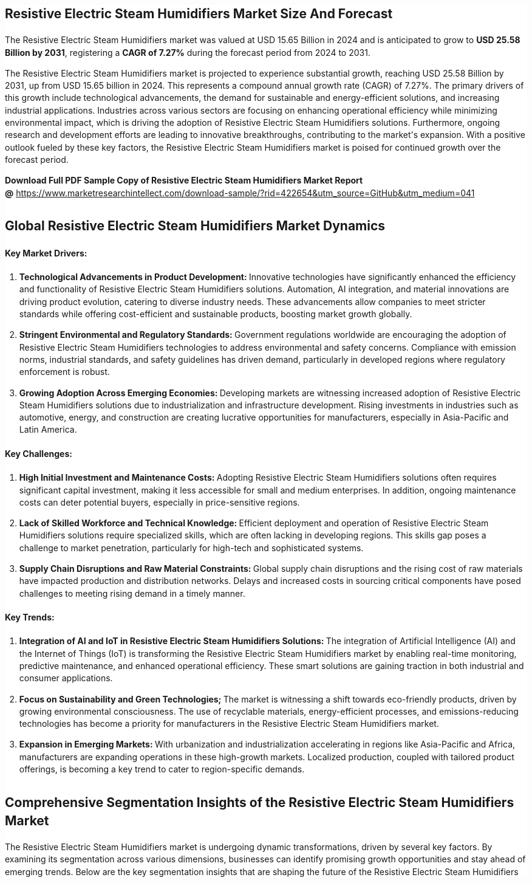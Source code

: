 <h2>Resistive Electric Steam Humidifiers Market Size And Forecast</h2><p>The Resistive Electric Steam Humidifiers market was valued at USD 15.65 Billion in 2024 and is anticipated to grow to <strong>USD 25.58 Billion by 2031</strong>, registering a <strong>CAGR of 7.27%</strong> during the forecast period from 2024 to 2031.</p><p>The Resistive Electric Steam Humidifiers market is projected to experience substantial growth, reaching USD 25.58 Billion by 2031, up from USD 15.65 billion in 2024. This represents a compound annual growth rate (CAGR) of 7.27%. The primary drivers of this growth include technological advancements, the demand for sustainable and energy-efficient solutions, and increasing industrial applications. Industries across various sectors are focusing on enhancing operational efficiency while minimizing environmental impact, which is driving the adoption of Resistive Electric Steam Humidifiers solutions. Furthermore, ongoing research and development efforts are leading to innovative breakthroughs, contributing to the market's expansion. With a positive outlook fueled by these key factors, the Resistive Electric Steam Humidifiers market is poised for continued growth over the forecast period.</p><p><strong>Download Full PDF Sample Copy of Resistive Electric Steam Humidifiers Market Report @</strong>&nbsp;<a href="https://www.marketresearchintellect.com/download-sample/?rid=422654&amp;utm_source=GitHub&amp;utm_medium=041">https://www.marketresearchintellect.com/download-sample/?rid=422654&amp;utm_source=GitHub&amp;utm_medium=041</a></p><h2>Global Resistive Electric Steam Humidifiers Market Dynamics</h2><h4><strong>Key Market Drivers:</strong></h4><ol><li><p><strong>Technological Advancements in Product Development:&nbsp;</strong>Innovative technologies have significantly enhanced the efficiency and functionality of Resistive Electric Steam Humidifiers solutions. Automation, AI integration, and material innovations are driving product evolution, catering to diverse industry needs. These advancements allow companies to meet stricter standards while offering cost-efficient and sustainable products, boosting market growth globally.</p></li><li><p><strong>Stringent Environmental and Regulatory Standards:&nbsp;</strong>Government regulations worldwide are encouraging the adoption of Resistive Electric Steam Humidifiers technologies to address environmental and safety concerns. Compliance with emission norms, industrial standards, and safety guidelines has driven demand, particularly in developed regions where regulatory enforcement is robust.</p></li><li><p><strong>Growing Adoption Across Emerging Economies:&nbsp;</strong>Developing markets are witnessing increased adoption of Resistive Electric Steam Humidifiers solutions due to industrialization and infrastructure development. Rising investments in industries such as automotive, energy, and construction are creating lucrative opportunities for manufacturers, especially in Asia-Pacific and Latin America.</p></li></ol><h4><strong>Key Challenges:</strong></h4><ol><li><p><strong>High Initial Investment and Maintenance Costs:&nbsp;</strong>Adopting Resistive Electric Steam Humidifiers solutions often requires significant capital investment, making it less accessible for small and medium enterprises. In addition, ongoing maintenance costs can deter potential buyers, especially in price-sensitive regions.</p></li><li><p><strong>Lack of Skilled Workforce and Technical Knowledge:&nbsp;</strong>Efficient deployment and operation of Resistive Electric Steam Humidifiers solutions require specialized skills, which are often lacking in developing regions. This skills gap poses a challenge to market penetration, particularly for high-tech and sophisticated systems.</p></li><li><p><strong>Supply Chain Disruptions and Raw Material Constraints:&nbsp;</strong>Global supply chain disruptions and the rising cost of raw materials have impacted production and distribution networks. Delays and increased costs in sourcing critical components have posed challenges to meeting rising demand in a timely manner.</p></li></ol><h4><strong>Key Trends:</strong></h4><ol><li><p><strong>Integration of AI and IoT in Resistive Electric Steam Humidifiers Solutions:&nbsp;</strong>The integration of Artificial Intelligence (AI) and the Internet of Things (IoT) is transforming the Resistive Electric Steam Humidifiers market by enabling real-time monitoring, predictive maintenance, and enhanced operational efficiency. These smart solutions are gaining traction in both industrial and consumer applications.</p></li><li><p><strong>Focus on Sustainability and Green Technologies;&nbsp;</strong>The market is witnessing a shift towards eco-friendly products, driven by growing environmental consciousness. The use of recyclable materials, energy-efficient processes, and emissions-reducing technologies has become a priority for manufacturers in the Resistive Electric Steam Humidifiers market.</p></li><li><p><strong>Expansion in Emerging Markets:&nbsp;</strong>With urbanization and industrialization accelerating in regions like Asia-Pacific and Africa, manufacturers are expanding operations in these high-growth markets. Localized production, coupled with tailored product offerings, is becoming a key trend to cater to region-specific demands.</p></li></ol><div class="article-main__content" data-test-id="publishing-text-block"><h2>Comprehensive Segmentation Insights of the Resistive Electric Steam Humidifiers Market</h2><p>The Resistive Electric Steam Humidifiers market is undergoing dynamic transformations, driven by several key factors. By examining its segmentation across various dimensions, businesses can identify promising growth opportunities and stay ahead of emerging trends. Below are the key segmentation insights that are shaping the future of the Resistive Electric Steam Humidifiers